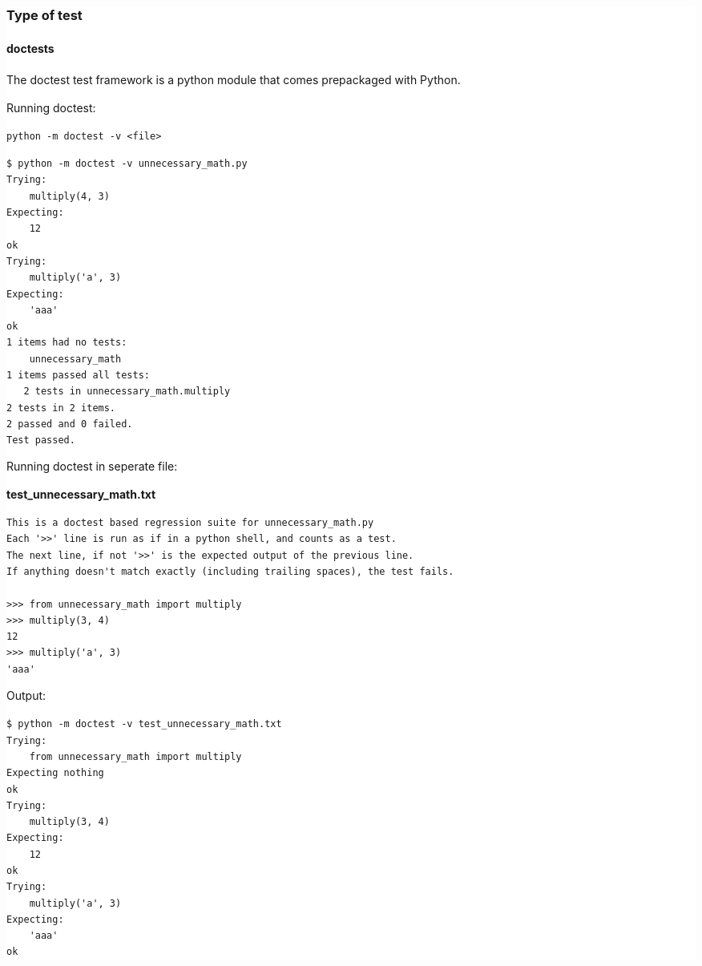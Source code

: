 ### Type of test

#### doctests

The doctest test framework is a python module that comes prepackaged with Python.

Running doctest:

```
python -m doctest -v <file>
```

```
$ python -m doctest -v unnecessary_math.py
Trying:
    multiply(4, 3)
Expecting:
    12
ok
Trying:
    multiply('a', 3)
Expecting:
    'aaa'
ok
1 items had no tests:
    unnecessary_math
1 items passed all tests:
   2 tests in unnecessary_math.multiply
2 tests in 2 items.
2 passed and 0 failed.
Test passed.
```

Running doctest in seperate file:

**test\_unnecessary\_math.txt**

```
This is a doctest based regression suite for unnecessary_math.py
Each '>>' line is run as if in a python shell, and counts as a test.
The next line, if not '>>' is the expected output of the previous line.
If anything doesn't match exactly (including trailing spaces), the test fails.
 
>>> from unnecessary_math import multiply
>>> multiply(3, 4)
12
>>> multiply('a', 3)
'aaa'
```

Output:

```
$ python -m doctest -v test_unnecessary_math.txt
Trying:
    from unnecessary_math import multiply
Expecting nothing
ok
Trying:
    multiply(3, 4)
Expecting:
    12
ok
Trying:
    multiply('a', 3)
Expecting:
    'aaa'
ok
```